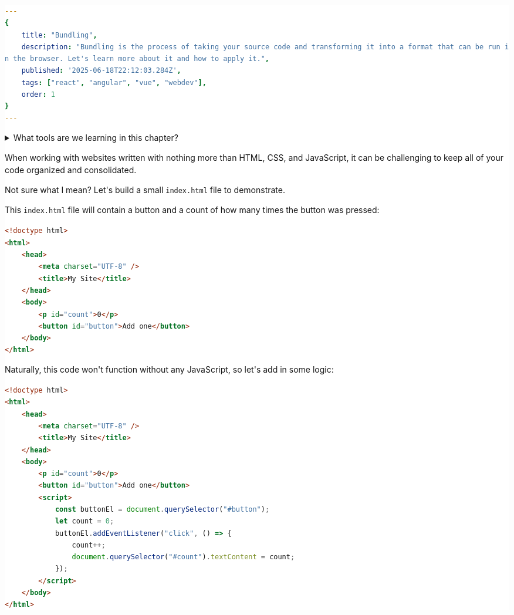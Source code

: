 ```yaml
---
{
    title: "Bundling",
    description: "Bundling is the process of taking your source code and transforming it into a format that can be run in the browser. Let's learn more about it and how to apply it.",
    published: '2025-06-18T22:12:03.284Z',
    tags: ["react", "angular", "vue", "webdev"],
    order: 1
}
---
```


<details><summary>What tools are we learning in this chapter?</summary></details>

When working with websites written with nothing more than HTML, CSS, and JavaScript, it can be challenging to keep all of your code organized and consolidated.

Not sure what I mean? Let's build a small `index.html` file to demonstrate.

This `index.html` file will contain a button and a count of how many times the button was pressed:

```html
<!doctype html>
<html>
	<head>
		<meta charset="UTF-8" />
		<title>My Site</title>
	</head>
	<body>
		<p id="count">0</p>
		<button id="button">Add one</button>
	</body>
</html>
```

Naturally, this code won't function without any JavaScript, so let's add in some logic:

```html
<!doctype html>
<html>
	<head>
		<meta charset="UTF-8" />
		<title>My Site</title>
	</head>
	<body>
		<p id="count">0</p>
		<button id="button">Add one</button>
		<script>
			const buttonEl = document.querySelector("#button");
			let count = 0;
			buttonEl.addEventListener("click", () => {
				count++;
				document.querySelector("#count").textContent = count;
			});
		</script>
	</body>
</html>
```
